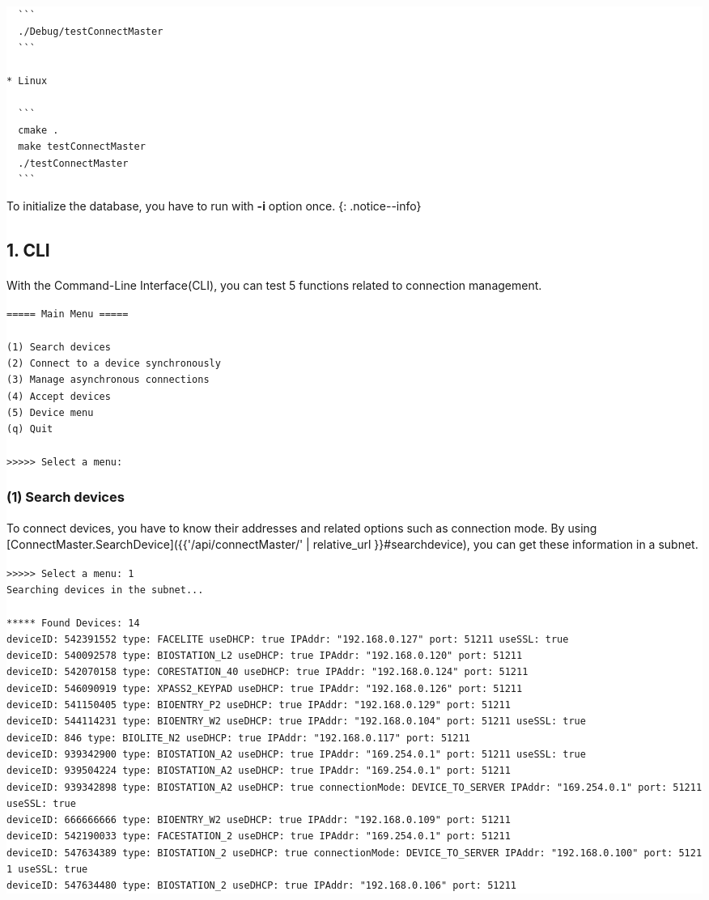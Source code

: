       ```
      ./Debug/testConnectMaster
      ```

    * Linux

      ```
      cmake .
      make testConnectMaster
      ./testConnectMaster
      ```

  To initialize the database, you have to run with __-i__ option once. 
  {: .notice--info}

## 1. CLI 

With the Command-Line Interface(CLI), you can test 5 functions related to connection management. 

```
===== Main Menu =====

(1) Search devices
(2) Connect to a device synchronously
(3) Manage asynchronous connections
(4) Accept devices
(5) Device menu
(q) Quit

>>>>> Select a menu:
```

### (1) Search devices

To connect devices, you have to know their addresses and related options such as connection mode. By using [ConnectMaster.SearchDevice]({{'/api/connectMaster/' | relative_url }}#searchdevice), you can get these information in a subnet. 


```
>>>>> Select a menu: 1
Searching devices in the subnet...

***** Found Devices: 14
deviceID: 542391552 type: FACELITE useDHCP: true IPAddr: "192.168.0.127" port: 51211 useSSL: true
deviceID: 540092578 type: BIOSTATION_L2 useDHCP: true IPAddr: "192.168.0.120" port: 51211
deviceID: 542070158 type: CORESTATION_40 useDHCP: true IPAddr: "192.168.0.124" port: 51211
deviceID: 546090919 type: XPASS2_KEYPAD useDHCP: true IPAddr: "192.168.0.126" port: 51211
deviceID: 541150405 type: BIOENTRY_P2 useDHCP: true IPAddr: "192.168.0.129" port: 51211
deviceID: 544114231 type: BIOENTRY_W2 useDHCP: true IPAddr: "192.168.0.104" port: 51211 useSSL: true
deviceID: 846 type: BIOLITE_N2 useDHCP: true IPAddr: "192.168.0.117" port: 51211
deviceID: 939342900 type: BIOSTATION_A2 useDHCP: true IPAddr: "169.254.0.1" port: 51211 useSSL: true
deviceID: 939504224 type: BIOSTATION_A2 useDHCP: true IPAddr: "169.254.0.1" port: 51211
deviceID: 939342898 type: BIOSTATION_A2 useDHCP: true connectionMode: DEVICE_TO_SERVER IPAddr: "169.254.0.1" port: 51211 useSSL: true
deviceID: 666666666 type: BIOENTRY_W2 useDHCP: true IPAddr: "192.168.0.109" port: 51211
deviceID: 542190033 type: FACESTATION_2 useDHCP: true IPAddr: "169.254.0.1" port: 51211
deviceID: 547634389 type: BIOSTATION_2 useDHCP: true connectionMode: DEVICE_TO_SERVER IPAddr: "192.168.0.100" port: 51211 useSSL: true
deviceID: 547634480 type: BIOSTATION_2 useDHCP: true IPAddr: "192.168.0.106" port: 51211
```
